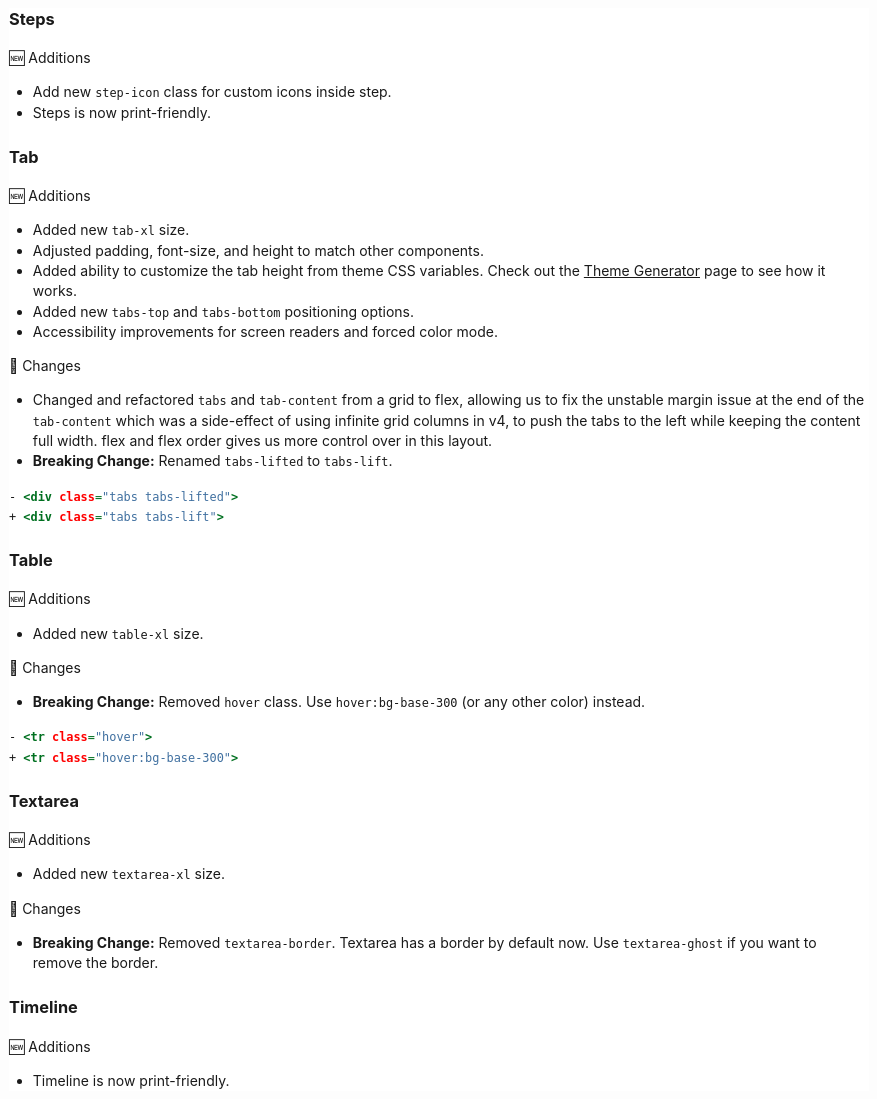 ### Steps

🆕 Additions
- Add new `step-icon` class for custom icons inside step.
- Steps is now print-friendly.

### Tab

🆕 Additions
- Added new `tab-xl` size.
- Adjusted padding, font-size, and height to match other components.
- Added ability to customize the tab height from theme CSS variables. Check out the [Theme Generator](/theme-generator/) page to see how it works.
- Added new `tabs-top` and `tabs-bottom` positioning options.
- Accessibility improvements for screen readers and forced color mode.


🔧 Changes
- Changed and refactored `tabs` and `tab-content` from a grid to flex, allowing us to fix the unstable margin issue at the end of the `tab-content` which was a side-effect of using infinite grid columns in v4, to push the tabs to the left while keeping the content full width. flex and flex order gives us more control over in this layout.
- **Breaking Change:** Renamed `tabs-lifted` to `tabs-lift`.

```diff:page.html
- <div class="tabs tabs-lifted">
+ <div class="tabs tabs-lift">
```

### Table

🆕 Additions
- Added new `table-xl` size.

🔧 Changes
- **Breaking Change:** Removed `hover` class. Use `hover:bg-base-300` (or any other color) instead.

```diff:page.html
- <tr class="hover">
+ <tr class="hover:bg-base-300">
```

### Textarea

🆕 Additions
- Added new `textarea-xl` size.

🔧 Changes
- **Breaking Change:** Removed `textarea-border`. Textarea has a border by default now. Use `textarea-ghost` if you want to remove the border.

### Timeline

🆕 Additions
- Timeline is now print-friendly.
